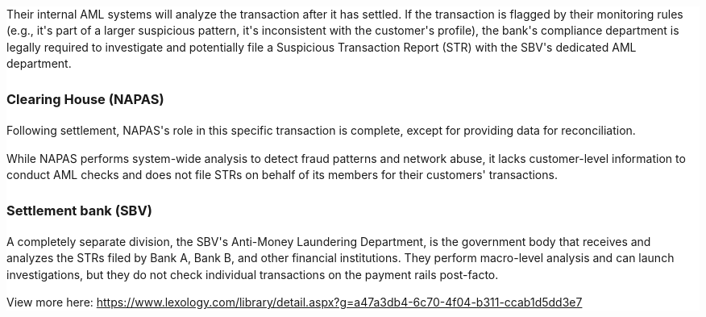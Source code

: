 Their internal AML systems will analyze the transaction after it has settled. If the transaction is flagged by their monitoring rules (e.g., it's part of a larger suspicious pattern, it's inconsistent with the customer's profile), the bank's compliance department is legally required to investigate and potentially file a Suspicious Transaction Report (STR) with the SBV's dedicated AML department.

### Clearing House (NAPAS)
Following settlement, NAPAS's role in this specific transaction is complete, except for providing data for reconciliation.

While NAPAS performs system-wide analysis to detect fraud patterns and network abuse, it lacks customer-level information to conduct AML checks and does not file STRs on behalf of its members for their customers' transactions.

### Settlement bank (SBV)
A completely separate division, the SBV's Anti-Money Laundering Department, is the government body that receives and analyzes the STRs filed by Bank A, Bank B, and other financial institutions. They perform macro-level analysis and can launch investigations, but they do not check individual transactions on the payment rails post-facto.

View more here: https://www.lexology.com/library/detail.aspx?g=a47a3db4-6c70-4f04-b311-ccab1d5dd3e7
